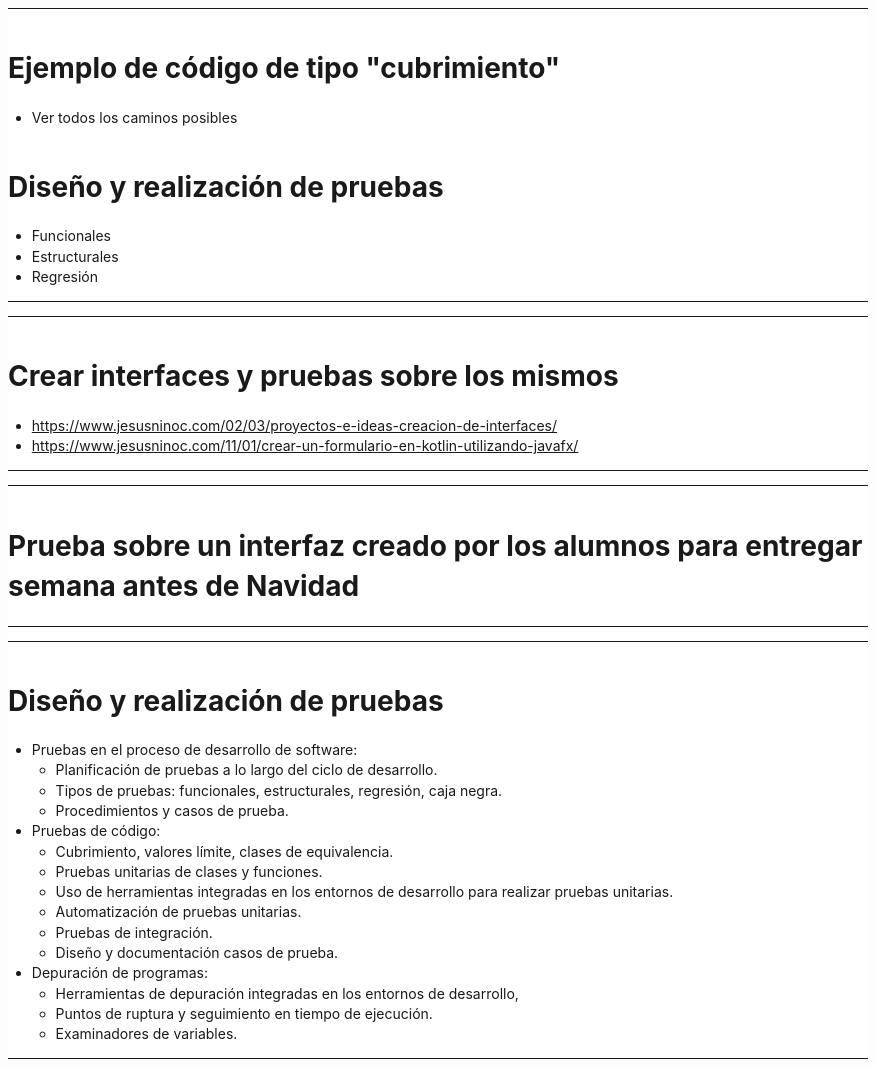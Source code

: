 
----------

# Ejemplo de código de tipo "cubrimiento"
- Ver todos los caminos posibles

# Diseño y realización de pruebas
- Funcionales
- Estructurales
- Regresión

--------------------
--------------------

# Crear interfaces y pruebas sobre los mismos
* https://www.jesusninoc.com/02/03/proyectos-e-ideas-creacion-de-interfaces/
* https://www.jesusninoc.com/11/01/crear-un-formulario-en-kotlin-utilizando-javafx/

----------
----------

# Prueba sobre un interfaz creado por los alumnos para entregar semana antes de Navidad

--------------------
--------------------

# Diseño y realización de pruebas
- Pruebas en el proceso de desarrollo de software:
  - Planificación de pruebas a lo largo del ciclo de desarrollo.
  - Tipos de pruebas: funcionales, estructurales, regresión, caja negra.
  - Procedimientos y casos de prueba.
- Pruebas de código:
  - Cubrimiento, valores límite, clases de equivalencia.
  - Pruebas unitarias de clases y funciones.
  - Uso de herramientas integradas en los entornos de desarrollo para realizar pruebas unitarias.
  - Automatización de pruebas unitarias.
  - Pruebas de integración.
  - Diseño y documentación casos de prueba.
- Depuración de programas:
  - Herramientas de depuración integradas en los entornos de desarrollo,
  - Puntos de ruptura y seguimiento en tiempo de ejecución.
  - Examinadores de variables.

----------
